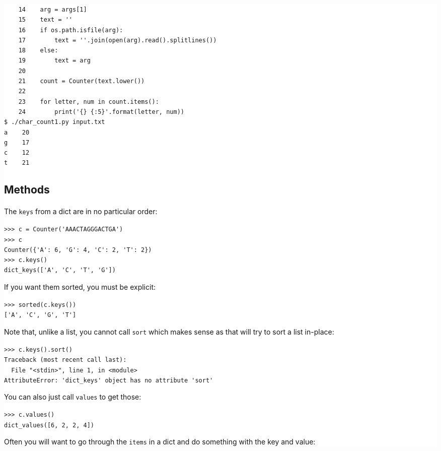 ````
    14    arg = args[1]
    15    text = ''
    16    if os.path.isfile(arg):
    17        text = ''.join(open(arg).read().splitlines())
    18    else:
    19        text = arg
    20
    21    count = Counter(text.lower())
    22
    23    for letter, num in count.items():
    24        print('{} {:5}'.format(letter, num))
$ ./char_count1.py input.txt
a    20
g    17
c    12
t    21
````

## Methods

The `keys` from a dict are in no particular order:

````
>>> c = Counter('AAACTAGGGACTGA')
>>> c
Counter({'A': 6, 'G': 4, 'C': 2, 'T': 2})
>>> c.keys()
dict_keys(['A', 'C', 'T', 'G'])
````

If you want them sorted, you must be explicit:

````
>>> sorted(c.keys())
['A', 'C', 'G', 'T']
````

Note that, unlike a list, you cannot call `sort` which makes sense as that will try to sort a list in-place:

````
>>> c.keys().sort()
Traceback (most recent call last):
  File "<stdin>", line 1, in <module>
AttributeError: 'dict_keys' object has no attribute 'sort'
````

You can also just call `values` to get those:

````
>>> c.values()
dict_values([6, 2, 2, 4])
````

Often you will want to go through the `items` in a dict and do something with the key and value:

